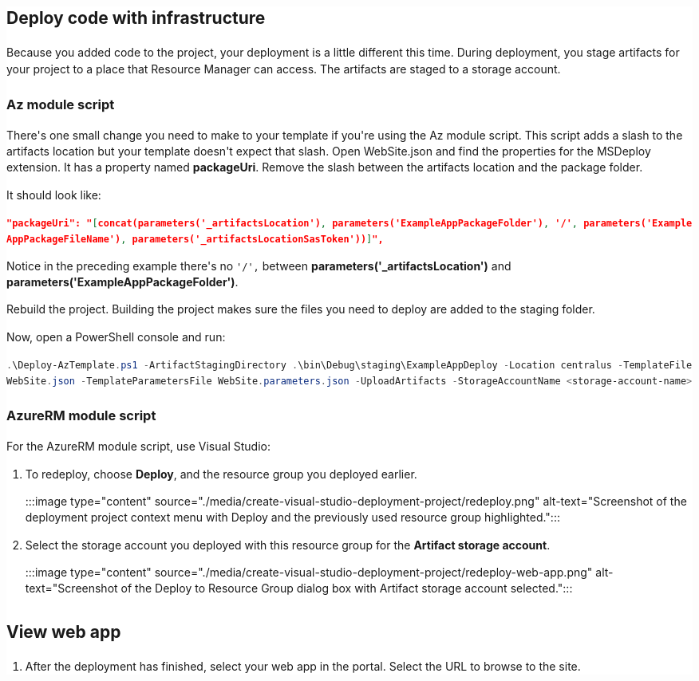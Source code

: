 
## Deploy code with infrastructure

Because you added code to the project, your deployment is a little different this time. During deployment, you stage artifacts for your project to a place that Resource Manager can access. The artifacts are staged to a storage account.

### Az module script

There's one small change you need to make to your template if you're using the Az module script. This script adds a slash to the artifacts location but your template doesn't expect that slash. Open WebSite.json and find the properties for the MSDeploy extension. It has a property named **packageUri**. Remove the slash between the artifacts location and the package folder.

It should look like:

```json
"packageUri": "[concat(parameters('_artifactsLocation'), parameters('ExampleAppPackageFolder'), '/', parameters('ExampleAppPackageFileName'), parameters('_artifactsLocationSasToken'))]",
```

Notice in the preceding example there's no `'/',` between **parameters('_artifactsLocation')** and **parameters('ExampleAppPackageFolder')**.

Rebuild the project. Building the project makes sure the files you need to deploy are added to the staging folder.

Now, open a PowerShell console and run:

```powershell
.\Deploy-AzTemplate.ps1 -ArtifactStagingDirectory .\bin\Debug\staging\ExampleAppDeploy -Location centralus -TemplateFile WebSite.json -TemplateParametersFile WebSite.parameters.json -UploadArtifacts -StorageAccountName <storage-account-name>
```

### AzureRM module script

For the AzureRM module script, use Visual Studio:

1. To redeploy, choose **Deploy**, and the resource group you deployed earlier.

    :::image type="content" source="./media/create-visual-studio-deployment-project/redeploy.png" alt-text="Screenshot of the deployment project context menu with Deploy and the previously used resource group highlighted.":::

1. Select the storage account you deployed with this resource group for the **Artifact storage account**.

   :::image type="content" source="./media/create-visual-studio-deployment-project/redeploy-web-app.png" alt-text="Screenshot of the Deploy to Resource Group dialog box with Artifact storage account selected.":::

## View web app

1. After the deployment has finished, select your web app in the portal. Select the URL to browse to the site.
